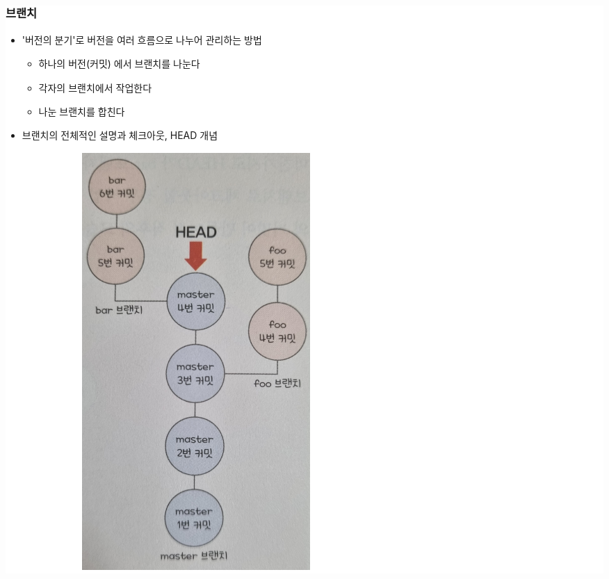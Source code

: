 ### 브랜치

* '버전의 분기'로 버전을 여러 흐름으로 나누어 관리하는 방법

    - 하나의 버전(커밋) 에서 브랜치를 나눈다

    - 각자의 브랜치에서 작업한다

    - 나눈 브랜치를 합친다

* 브랜치의 전체적인 설명과 체크아웃, HEAD 개념

    <img src = "https://raw.githubusercontent.com/pansakr/TIL/refs/heads/main/%EC%9D%B4%EB%AF%B8%EC%A7%80/Git/%EB%B8%8C%EB%9E%9C%EC%B9%98%20%EA%B0%9C%EB%85%90.jpg" alt="브랜치 개념" width="500" height="600">
    <br>
    